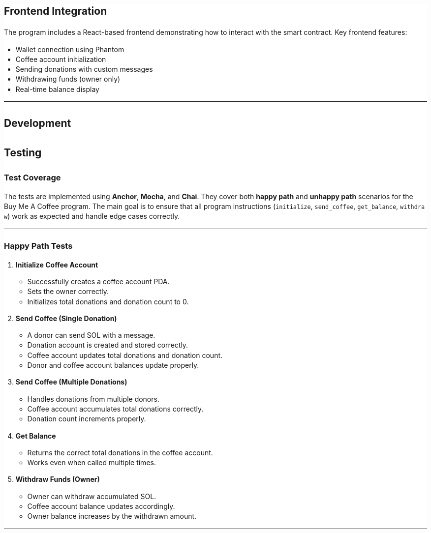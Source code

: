 
## Frontend Integration

The program includes a React-based frontend demonstrating how to interact with the smart contract. Key frontend features:

* Wallet connection using Phantom
* Coffee account initialization
* Sending donations with custom messages
* Withdrawing funds (owner only)
* Real-time balance display

---

## Development
## Testing

### Test Coverage

The tests are implemented using **Anchor**, **Mocha**, and **Chai**. They cover both **happy path** and **unhappy path** scenarios for the Buy Me A Coffee program. The main goal is to ensure that all program instructions (`initialize`, `send_coffee`, `get_balance`, `withdraw`) work as expected and handle edge cases correctly.

---

### Happy Path Tests

1. **Initialize Coffee Account**
   - Successfully creates a coffee account PDA.
   - Sets the owner correctly.
   - Initializes total donations and donation count to 0.

2. **Send Coffee (Single Donation)**
   - A donor can send SOL with a message.
   - Donation account is created and stored correctly.
   - Coffee account updates total donations and donation count.
   - Donor and coffee account balances update properly.

3. **Send Coffee (Multiple Donations)**
   - Handles donations from multiple donors.
   - Coffee account accumulates total donations correctly.
   - Donation count increments properly.

4. **Get Balance**
   - Returns the correct total donations in the coffee account.
   - Works even when called multiple times.

5. **Withdraw Funds (Owner)**
   - Owner can withdraw accumulated SOL.
   - Coffee account balance updates accordingly.
   - Owner balance increases by the withdrawn amount.

---